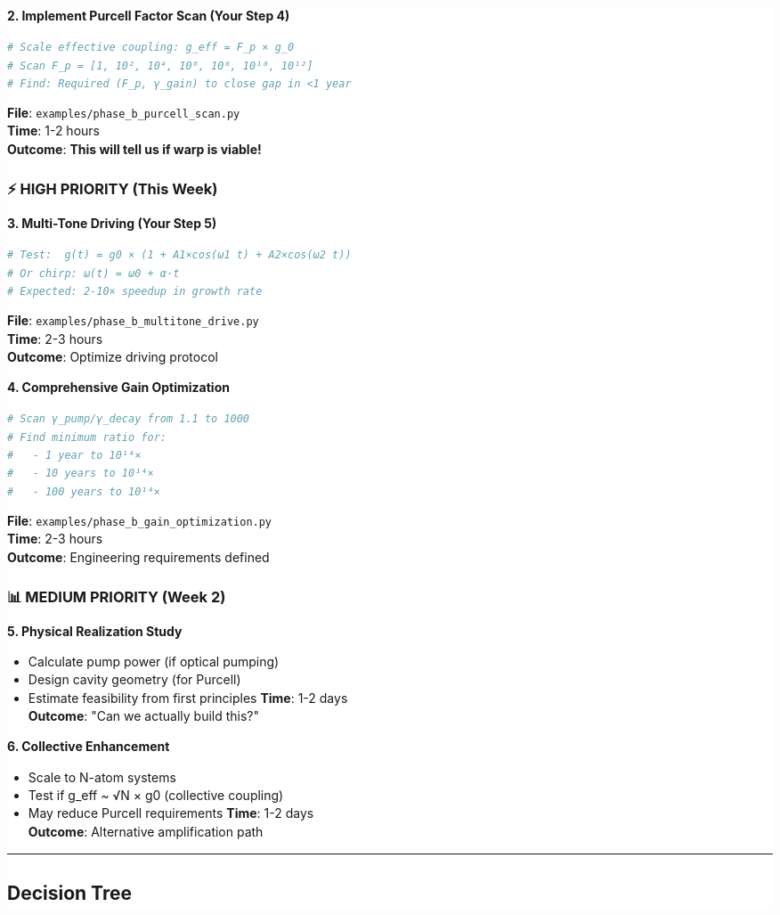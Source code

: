 **2. Implement Purcell Factor Scan (Your Step 4)**
```python
# Scale effective coupling: g_eff = F_p × g_0
# Scan F_p = [1, 10², 10⁴, 10⁶, 10⁸, 10¹⁰, 10¹²]
# Find: Required (F_p, γ_gain) to close gap in <1 year
```
**File**: `examples/phase_b_purcell_scan.py`  
**Time**: 1-2 hours  
**Outcome**: **This will tell us if warp is viable!**

### ⚡ HIGH PRIORITY (This Week)

**3. Multi-Tone Driving (Your Step 5)**
```python
# Test:  g(t) = g0 × (1 + A1×cos(ω1 t) + A2×cos(ω2 t))
# Or chirp: ω(t) = ω0 + α·t
# Expected: 2-10× speedup in growth rate
```
**File**: `examples/phase_b_multitone_drive.py`  
**Time**: 2-3 hours  
**Outcome**: Optimize driving protocol

**4. Comprehensive Gain Optimization**
```python
# Scan γ_pump/γ_decay from 1.1 to 1000
# Find minimum ratio for:
#   - 1 year to 10¹⁴×
#   - 10 years to 10¹⁴×
#   - 100 years to 10¹⁴×
```
**File**: `examples/phase_b_gain_optimization.py`  
**Time**: 2-3 hours  
**Outcome**: Engineering requirements defined

### 📊 MEDIUM PRIORITY (Week 2)

**5. Physical Realization Study**
- Calculate pump power (if optical pumping)
- Design cavity geometry (for Purcell)
- Estimate feasibility from first principles
**Time**: 1-2 days  
**Outcome**: "Can we actually build this?"

**6. Collective Enhancement**
- Scale to N-atom systems
- Test if g_eff ~ √N × g0 (collective coupling)
- May reduce Purcell requirements
**Time**: 1-2 days  
**Outcome**: Alternative amplification path

---

## Decision Tree
